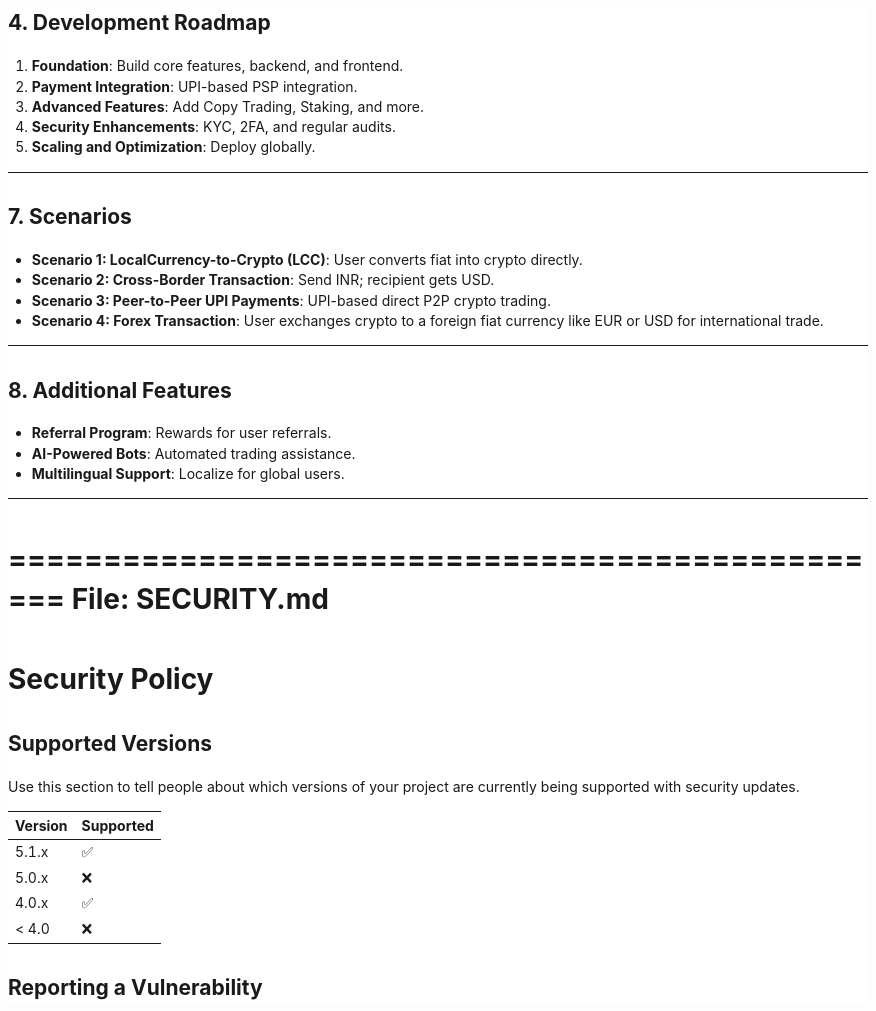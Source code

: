 
## **4. Development Roadmap**
1. **Foundation**: Build core features, backend, and frontend.  
2. **Payment Integration**: UPI-based PSP integration.  
3. **Advanced Features**: Add Copy Trading, Staking, and more.  
4. **Security Enhancements**: KYC, 2FA, and regular audits.  
5. **Scaling and Optimization**: Deploy globally.  

---

## **7. Scenarios**
- **Scenario 1: LocalCurrency-to-Crypto (LCC)**: User converts fiat into crypto directly.  
- **Scenario 2: Cross-Border Transaction**: Send INR; recipient gets USD.  
- **Scenario 3: Peer-to-Peer UPI Payments**: UPI-based direct P2P crypto trading.  
- **Scenario 4: Forex Transaction**: User exchanges crypto to a foreign fiat currency like EUR or USD for international trade.  

---

## **8. Additional Features**
- **Referral Program**: Rewards for user referrals.  
- **AI-Powered Bots**: Automated trading assistance.  
- **Multilingual Support**: Localize for global users.  

---


================================================
File: SECURITY.md
================================================
# Security Policy

## Supported Versions

Use this section to tell people about which versions of your project are
currently being supported with security updates.

| Version | Supported          |
| ------- | ------------------ |
| 5.1.x   | :white_check_mark: |
| 5.0.x   | :x:                |
| 4.0.x   | :white_check_mark: |
| < 4.0   | :x:                |

## Reporting a Vulnerability
